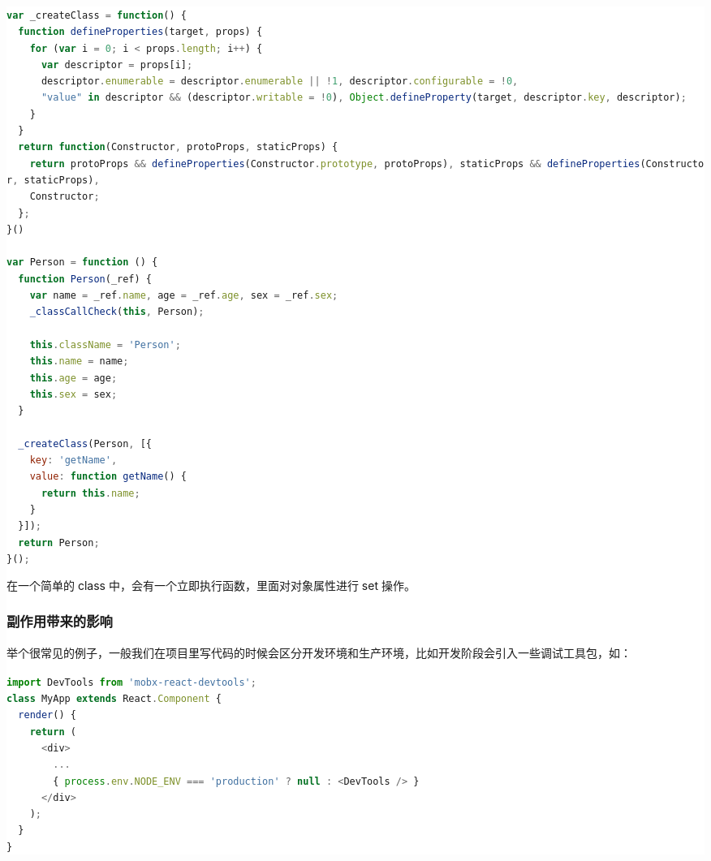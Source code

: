```javascript
var _createClass = function() {
  function defineProperties(target, props) {
    for (var i = 0; i < props.length; i++) {
      var descriptor = props[i];
      descriptor.enumerable = descriptor.enumerable || !1, descriptor.configurable = !0,
      "value" in descriptor && (descriptor.writable = !0), Object.defineProperty(target, descriptor.key, descriptor);
    }
  }
  return function(Constructor, protoProps, staticProps) {
    return protoProps && defineProperties(Constructor.prototype, protoProps), staticProps && defineProperties(Constructor, staticProps),
    Constructor;
  };
}()

var Person = function () {
  function Person(_ref) {
    var name = _ref.name, age = _ref.age, sex = _ref.sex;
    _classCallCheck(this, Person);

    this.className = 'Person';
    this.name = name;
    this.age = age;
    this.sex = sex;
  }

  _createClass(Person, [{
    key: 'getName',
    value: function getName() {
      return this.name;
    }
  }]);
  return Person;
}();
```

在一个简单的 class 中，会有一个立即执行函数，里面对对象属性进行 set 操作。

### 副作用带来的影响

举个很常见的例子，一般我们在项目里写代码的时候会区分开发环境和生产环境，比如开发阶段会引入一些调试工具包，如：

```javascript
import DevTools from 'mobx-react-devtools';
class MyApp extends React.Component {
  render() {
    return (
      <div>
        ...
        { process.env.NODE_ENV === 'production' ? null : <DevTools /> }
      </div>
    );
  }
}
```
